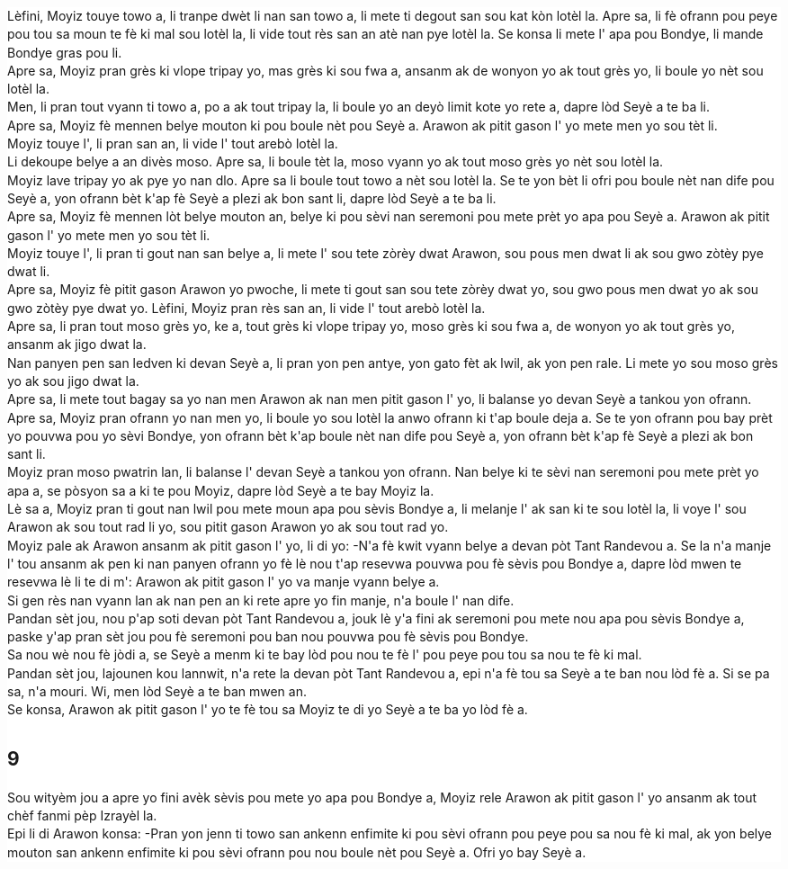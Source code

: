 <div class='verse'>Lèfini, Moyiz touye towo a, li tranpe dwèt li nan san towo a, li mete ti degout san sou kat kòn lotèl la. Apre sa, li fè ofrann pou peye pou tou sa moun te fè ki mal sou lotèl la, li vide tout rès san an atè nan pye lotèl la. Se konsa li mete l' apa pou Bondye, li mande Bondye gras pou li.</div>
<div class='verse'>Apre sa, Moyiz pran grès ki vlope tripay yo, mas grès ki sou fwa a, ansanm ak de wonyon yo ak tout grès yo, li boule yo nèt sou lotèl la.</div>
<div class='verse'>Men, li pran tout vyann ti towo a, po a ak tout tripay la, li boule yo an deyò limit kote yo rete a, dapre lòd Seyè a te ba li.</div>
<div class='verse'>Apre sa, Moyiz fè mennen belye mouton ki pou boule nèt pou Seyè a. Arawon ak pitit gason l' yo mete men yo sou tèt li.</div>
<div class='verse'>Moyiz touye l', li pran san an, li vide l' tout arebò lotèl la.</div>
<div class='verse'>Li dekoupe belye a an divès moso. Apre sa, li boule tèt la, moso vyann yo ak tout moso grès yo nèt sou lotèl la.</div>
<div class='verse'>Moyiz lave tripay yo ak pye yo nan dlo. Apre sa li boule tout towo a nèt sou lotèl la. Se te yon bèt li ofri pou boule nèt nan dife pou Seyè a, yon ofrann bèt k'ap fè Seyè a plezi ak bon sant li, dapre lòd Seyè a te ba li.</div>
<div class='verse'>Apre sa, Moyiz fè mennen lòt belye mouton an, belye ki pou sèvi nan seremoni pou mete prèt yo apa pou Seyè a. Arawon ak pitit gason l' yo mete men yo sou tèt li.</div>
<div class='verse'>Moyiz touye l', li pran ti gout nan san belye a, li mete l' sou tete zòrèy dwat Arawon, sou pous men dwat li ak sou gwo zòtèy pye dwat li.</div>
<div class='verse'>Apre sa, Moyiz fè pitit gason Arawon yo pwoche, li mete ti gout san sou tete zòrèy dwat yo, sou gwo pous men dwat yo ak sou gwo zòtèy pye dwat yo. Lèfini, Moyiz pran rès san an, li vide l' tout arebò lotèl la.</div>
<div class='verse'>Apre sa, li pran tout moso grès yo, ke a, tout grès ki vlope tripay yo, moso grès ki sou fwa a, de wonyon yo ak tout grès yo, ansanm ak jigo dwat la.</div>
<div class='verse'>Nan panyen pen san ledven ki devan Seyè a, li pran yon pen antye, yon gato fèt ak lwil, ak yon pen rale. Li mete yo sou moso grès yo ak sou jigo dwat la.</div>
<div class='verse'>Apre sa, li mete tout bagay sa yo nan men Arawon ak nan men pitit gason l' yo, li balanse yo devan Seyè a tankou yon ofrann.</div>
<div class='verse'>Apre sa, Moyiz pran ofrann yo nan men yo, li boule yo sou lotèl la anwo ofrann ki t'ap boule deja a. Se te yon ofrann pou bay prèt yo pouvwa pou yo sèvi Bondye, yon ofrann bèt k'ap boule nèt nan dife pou Seyè a, yon ofrann bèt k'ap fè Seyè a plezi ak bon sant li.</div>
<div class='verse'>Moyiz pran moso pwatrin lan, li balanse l' devan Seyè a tankou yon ofrann. Nan belye ki te sèvi nan seremoni pou mete prèt yo apa a, se pòsyon sa a ki te pou Moyiz, dapre lòd Seyè a te bay Moyiz la.</div>
<div class='verse'>Lè sa a, Moyiz pran ti gout nan lwil pou mete moun apa pou sèvis Bondye a, li melanje l' ak san ki te sou lotèl la, li voye l' sou Arawon ak sou tout rad li yo, sou pitit gason Arawon yo ak sou tout rad yo.</div>
<div class='verse'>Moyiz pale ak Arawon ansanm ak pitit gason l' yo, li di yo: -N'a fè kwit vyann belye a devan pòt Tant Randevou a. Se la n'a manje l' tou ansanm ak pen ki nan panyen ofrann yo fè lè nou t'ap resevwa pouvwa pou fè sèvis pou Bondye a, dapre lòd mwen te resevwa lè li te di m': Arawon ak pitit gason l' yo va manje vyann belye a.</div>
<div class='verse'>Si gen rès nan vyann lan ak nan pen an ki rete apre yo fin manje, n'a boule l' nan dife.</div>
<div class='verse'>Pandan sèt jou, nou p'ap soti devan pòt Tant Randevou a, jouk lè y'a fini ak seremoni pou mete nou apa pou sèvis Bondye a, paske y'ap pran sèt jou pou fè seremoni pou ban nou pouvwa pou fè sèvis pou Bondye.</div>
<div class='verse'>Sa nou wè nou fè jòdi a, se Seyè a menm ki te bay lòd pou nou te fè l' pou peye pou tou sa nou te fè ki mal.</div>
<div class='verse'>Pandan sèt jou, lajounen kou lannwit, n'a rete la devan pòt Tant Randevou a, epi n'a fè tou sa Seyè a te ban nou lòd fè a. Si se pa sa, n'a mouri. Wi, men lòd Seyè a te ban mwen an.</div>
<div class='verse'>Se konsa, Arawon ak pitit gason l' yo te fè tou sa Moyiz te di yo Seyè a te ba yo lòd fè a.</div>
</div>
<h2 class='chapter'>9</h2>
<div class='block'>
<div class='verse'>Sou wityèm jou a apre yo fini avèk sèvis pou mete yo apa pou Bondye a, Moyiz rele Arawon ak pitit gason l' yo ansanm ak tout chèf fanmi pèp Izrayèl la.</div>
<div class='verse'>Epi li di Arawon konsa: -Pran yon jenn ti towo san ankenn enfimite ki pou sèvi ofrann pou peye pou sa nou fè ki mal, ak yon belye mouton san ankenn enfimite ki pou sèvi ofrann pou nou boule nèt pou Seyè a. Ofri yo bay Seyè a.</div>